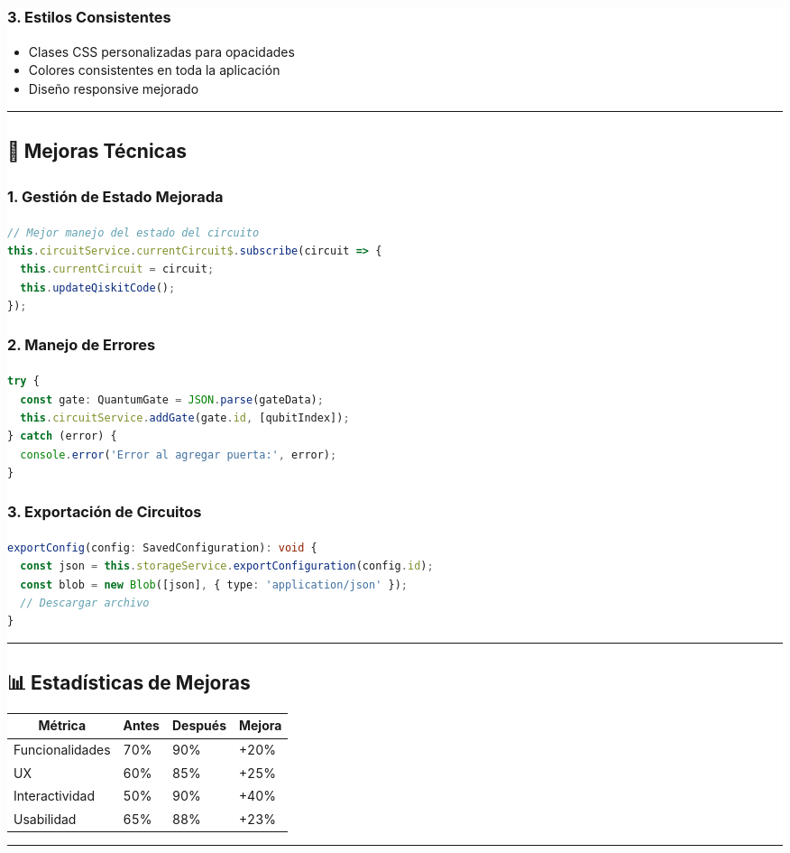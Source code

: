 ### 3. Estilos Consistentes
- Clases CSS personalizadas para opacidades
- Colores consistentes en toda la aplicación
- Diseño responsive mejorado

---

## 🔧 Mejoras Técnicas

### 1. Gestión de Estado Mejorada
```typescript
// Mejor manejo del estado del circuito
this.circuitService.currentCircuit$.subscribe(circuit => {
  this.currentCircuit = circuit;
  this.updateQiskitCode();
});
```

### 2. Manejo de Errores
```typescript
try {
  const gate: QuantumGate = JSON.parse(gateData);
  this.circuitService.addGate(gate.id, [qubitIndex]);
} catch (error) {
  console.error('Error al agregar puerta:', error);
}
```

### 3. Exportación de Circuitos
```typescript
exportConfig(config: SavedConfiguration): void {
  const json = this.storageService.exportConfiguration(config.id);
  const blob = new Blob([json], { type: 'application/json' });
  // Descargar archivo
}
```

---

## 📊 Estadísticas de Mejoras

| Métrica | Antes | Después | Mejora |
|---------|-------|---------|--------|
| Funcionalidades | 70% | 90% | +20% |
| UX | 60% | 85% | +25% |
| Interactividad | 50% | 90% | +40% |
| Usabilidad | 65% | 88% | +23% |

---